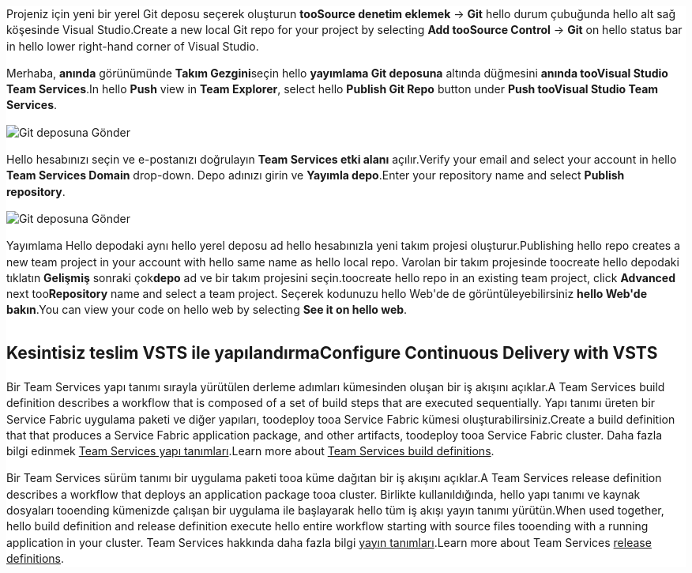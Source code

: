 <span data-ttu-id="ce41e-140">Projeniz için yeni bir yerel Git deposu seçerek oluşturun **tooSource denetim eklemek** -> **Git** hello durum çubuğunda hello alt sağ köşesinde Visual Studio.</span><span class="sxs-lookup"><span data-stu-id="ce41e-140">Create a new local Git repo for your project by selecting **Add tooSource Control** -> **Git** on hello status bar in hello lower right-hand corner of Visual Studio.</span></span> 

<span data-ttu-id="ce41e-141">Merhaba, **anında** görünümünde **Takım Gezgini**seçin hello **yayımlama Git deposuna** altında düğmesini **anında tooVisual Studio Team Services**.</span><span class="sxs-lookup"><span data-stu-id="ce41e-141">In hello **Push** view in **Team Explorer**, select hello **Publish Git Repo** button under **Push tooVisual Studio Team Services**.</span></span>

![Git deposuna Gönder][push-git-repo]

<span data-ttu-id="ce41e-143">Hello hesabınızı seçin ve e-postanızı doğrulayın **Team Services etki alanı** açılır.</span><span class="sxs-lookup"><span data-stu-id="ce41e-143">Verify your email and select your account in hello **Team Services Domain** drop-down.</span></span> <span data-ttu-id="ce41e-144">Depo adınızı girin ve **Yayımla depo**.</span><span class="sxs-lookup"><span data-stu-id="ce41e-144">Enter your repository name and select **Publish repository**.</span></span>

![Git deposuna Gönder][publish-code]

<span data-ttu-id="ce41e-146">Yayımlama Hello depodaki aynı hello yerel deposu ad hello hesabınızla yeni takım projesi oluşturur.</span><span class="sxs-lookup"><span data-stu-id="ce41e-146">Publishing hello repo creates a new team project in your account with hello same name as hello local repo.</span></span> <span data-ttu-id="ce41e-147">Varolan bir takım projesinde toocreate hello depodaki tıklatın **Gelişmiş** sonraki çok**depo** ad ve bir takım projesini seçin.</span><span class="sxs-lookup"><span data-stu-id="ce41e-147">toocreate hello repo in an existing team project, click **Advanced** next too**Repository** name and select a team project.</span></span> <span data-ttu-id="ce41e-148">Seçerek kodunuzu hello Web'de de görüntüleyebilirsiniz **hello Web'de bakın**.</span><span class="sxs-lookup"><span data-stu-id="ce41e-148">You can view your code on hello web by selecting **See it on hello web**.</span></span>

## <a name="configure-continuous-delivery-with-vsts"></a><span data-ttu-id="ce41e-149">Kesintisiz teslim VSTS ile yapılandırma</span><span class="sxs-lookup"><span data-stu-id="ce41e-149">Configure Continuous Delivery with VSTS</span></span>
<span data-ttu-id="ce41e-150">Bir Team Services yapı tanımı sırayla yürütülen derleme adımları kümesinden oluşan bir iş akışını açıklar.</span><span class="sxs-lookup"><span data-stu-id="ce41e-150">A Team Services build definition describes a workflow that is composed of a set of build steps that are executed sequentially.</span></span> <span data-ttu-id="ce41e-151">Yapı tanımı üreten bir Service Fabric uygulama paketi ve diğer yapıları, toodeploy tooa Service Fabric kümesi oluşturabilirsiniz.</span><span class="sxs-lookup"><span data-stu-id="ce41e-151">Create a build definition that that produces a Service Fabric application package, and other artifacts, toodeploy tooa Service Fabric cluster.</span></span> <span data-ttu-id="ce41e-152">Daha fazla bilgi edinmek [Team Services yapı tanımları](https://www.visualstudio.com/docs/build/define/create).</span><span class="sxs-lookup"><span data-stu-id="ce41e-152">Learn more about [Team Services build definitions](https://www.visualstudio.com/docs/build/define/create).</span></span> 

<span data-ttu-id="ce41e-153">Bir Team Services sürüm tanımı bir uygulama paketi tooa küme dağıtan bir iş akışını açıklar.</span><span class="sxs-lookup"><span data-stu-id="ce41e-153">A Team Services release definition describes a workflow that deploys an application package tooa cluster.</span></span> <span data-ttu-id="ce41e-154">Birlikte kullanıldığında, hello yapı tanımı ve kaynak dosyaları tooending kümenizde çalışan bir uygulama ile başlayarak hello tüm iş akışı yayın tanımı yürütün.</span><span class="sxs-lookup"><span data-stu-id="ce41e-154">When used together, hello build definition and release definition execute hello entire workflow starting with source files tooending with a running application in your cluster.</span></span> <span data-ttu-id="ce41e-155">Team Services hakkında daha fazla bilgi [yayın tanımları](https://www.visualstudio.com/docs/release/author-release-definition/more-release-definition).</span><span class="sxs-lookup"><span data-stu-id="ce41e-155">Learn more about Team Services [release definitions](https://www.visualstudio.com/docs/release/author-release-definition/more-release-definition).</span></span>


[publish-app-profile]: ./media/service-fabric-tutorial-deploy-app-with-cicd-vsts/PublishAppProfile.png
[push-git-repo]: ./media/service-fabric-tutorial-deploy-app-with-cicd-vsts/PublishGitRepo.png
[publish-code]: ./media/service-fabric-tutorial-deploy-app-with-cicd-vsts/PublishCode.png
[select-build-template]: ./media/service-fabric-tutorial-deploy-app-with-cicd-vsts/SelectBuildTemplate.png
[add-task]: ./media/service-fabric-tutorial-deploy-app-with-cicd-vsts/AddTask.png
[new-task]: ./media/service-fabric-tutorial-deploy-app-with-cicd-vsts/NewTask.png
[set-continuous-integration]: ./media/service-fabric-tutorial-deploy-app-with-cicd-vsts/SetContinuousIntegration.png
[add-cluster-connection]: ./media/service-fabric-tutorial-deploy-app-with-cicd-vsts/AddClusterConnection.png
[sfx1]: ./media/service-fabric-tutorial-deploy-app-with-cicd-vsts/SFX1.png
[sfx2]: ./media/service-fabric-tutorial-deploy-app-with-cicd-vsts/SFX2.png
[sfx3]: ./media/service-fabric-tutorial-deploy-app-with-cicd-vsts/SFX3.png
[pending]: ./media/service-fabric-tutorial-deploy-app-with-cicd-vsts/Pending.png
[changes]: ./media/service-fabric-tutorial-deploy-app-with-cicd-vsts/Changes.png
[unpublished-changes]: ./media/service-fabric-tutorial-deploy-app-with-cicd-vsts/UnpublishedChanges.png
[push]: ./media/service-fabric-tutorial-deploy-app-with-cicd-vsts/Push.png
[continuous-delivery-with-VSTS]: ./media/service-fabric-tutorial-deploy-app-with-cicd-vsts/VSTS-Dialog.png
[new-service-endpoint]: ./media/service-fabric-tutorial-deploy-app-with-cicd-vsts/NewServiceEndpoint.png
[new-service-endpoint-dialog]: ./media/service-fabric-tutorial-deploy-app-with-cicd-vsts/NewServiceEndpointDialog.png
[run-on-agent]: ./media/service-fabric-tutorial-deploy-app-with-cicd-vsts/RunOnAgent.png